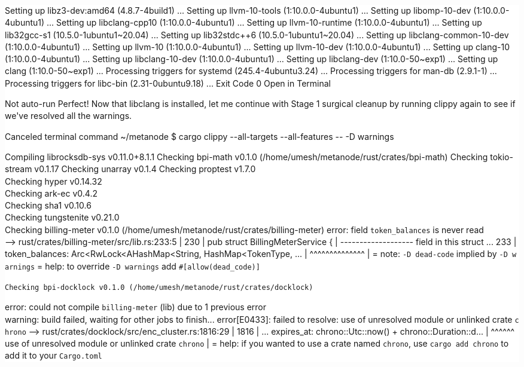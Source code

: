 Setting up libz3-dev:amd64 (4.8.7-4build1) ...
Setting up llvm-10-tools (1:10.0.0-4ubuntu1) ...
Setting up libomp-10-dev (1:10.0.0-4ubuntu1) ...
Setting up libclang-cpp10 (1:10.0.0-4ubuntu1) ...
Setting up llvm-10-runtime (1:10.0.0-4ubuntu1) ...
Setting up lib32gcc-s1 (10.5.0-1ubuntu1~20.04) ...
Setting up lib32stdc++6 (10.5.0-1ubuntu1~20.04) ...
Setting up libclang-common-10-dev (1:10.0.0-4ubuntu1) ...
Setting up llvm-10 (1:10.0.0-4ubuntu1) ...
Setting up llvm-10-dev (1:10.0.0-4ubuntu1) ...
Setting up clang-10 (1:10.0.0-4ubuntu1) ...
Setting up libclang-10-dev (1:10.0.0-4ubuntu1) ...
Setting up libclang-dev (1:10.0-50~exp1) ...
Setting up clang (1:10.0-50~exp1) ...
Processing triggers for systemd (245.4-4ubuntu3.24) ...
Processing triggers for man-db (2.9.1-1) ...
Processing triggers for libc-bin (2.31-0ubuntu9.18) ...
Exit Code 0
Open in Terminal

Not auto-run
Perfect! Now that libclang is installed, let me continue with Stage 1 surgical cleanup by running clippy again to see if we've resolved all the warnings.

Canceled terminal command
~/metanode $ cargo clippy --all-targets --all-features -- -D warnings

   Compiling librocksdb-sys v0.11.0+8.1.1
    Checking bpi-math v0.1.0 (/home/umesh/metanode/rust/crates/bpi-math)
    Checking tokio-stream v0.1.17
    Checking unarray v0.1.4
    Checking proptest v1.7.0                                              
    Checking hyper v0.14.32                                               
    Checking ark-ec v0.4.2                                                
    Checking sha1 v0.10.6                                                 
    Checking tungstenite v0.21.0                                          
    Checking billing-meter v0.1.0 (/home/umesh/metanode/rust/crates/billing-meter)
error: field `token_balances` is never read                               
   --> rust/crates/billing-meter/src/lib.rs:233:5
    |
230 | pub struct BillingMeterService {
    |            ------------------- field in this struct
...
233 |     token_balances: Arc<RwLock<AHashMap<String, HashMap<TokenType, ...
    |     ^^^^^^^^^^^^^^
    |
    = note: `-D dead-code` implied by `-D warnings`
    = help: to override `-D warnings` add `#[allow(dead_code)]`

    Checking bpi-docklock v0.1.0 (/home/umesh/metanode/rust/crates/docklock)
error: could not compile `billing-meter` (lib) due to 1 previous error    
warning: build failed, waiting for other jobs to finish...
error[E0433]: failed to resolve: use of unresolved module or unlinked crate `chrono`
    --> rust/crates/docklock/src/enc_cluster.rs:1816:29
     |
1816 | ...           expires_at: chrono::Utc::now() + chrono::Duration::d...
     |                           ^^^^^^ use of unresolved module or unlinked crate `chrono`
     |
     = help: if you wanted to use a crate named `chrono`, use `cargo add chrono` to add it to your `Cargo.toml`
